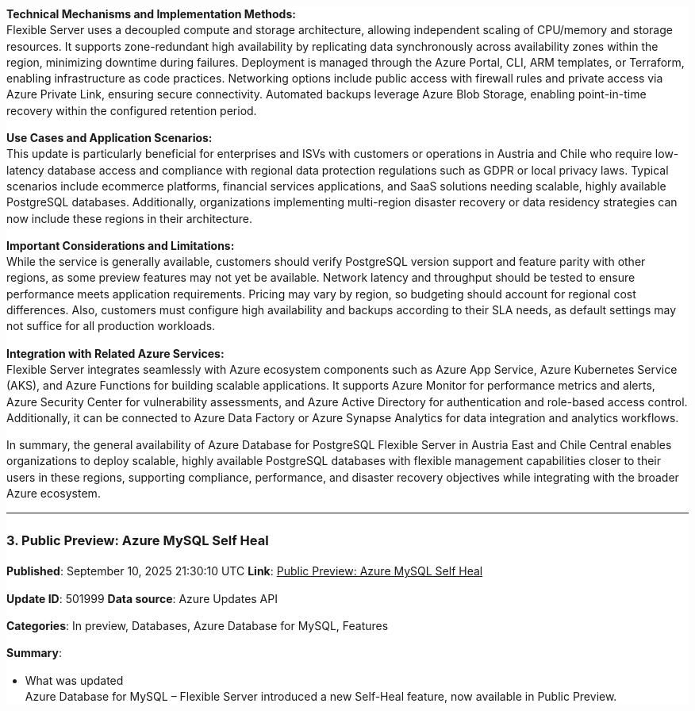 **Technical Mechanisms and Implementation Methods:**  
Flexible Server uses a decoupled compute and storage architecture, allowing independent scaling of CPU/memory and storage resources. It supports zone-redundant high availability by replicating data synchronously across availability zones within the region, minimizing downtime during failures. Deployment is managed through the Azure Portal, CLI, ARM templates, or Terraform, enabling infrastructure as code practices. Networking options include public access with firewall rules and private access via Azure Private Link, ensuring secure connectivity. Automated backups leverage Azure Blob Storage, enabling point-in-time recovery within the configured retention period.

**Use Cases and Application Scenarios:**  
This update is particularly beneficial for enterprises and ISVs with customers or operations in Austria and Chile who require low-latency database access and compliance with regional data protection regulations such as GDPR or local privacy laws. Typical scenarios include ecommerce platforms, financial services applications, and SaaS solutions needing scalable, highly available PostgreSQL databases. Additionally, organizations implementing multi-region disaster recovery or data residency strategies can now include these regions in their architecture.

**Important Considerations and Limitations:**  
While the service is generally available, customers should verify PostgreSQL version support and feature parity with other regions, as some preview features may not yet be available. Network latency and throughput should be tested to ensure performance meets application requirements. Pricing may vary by region, so budgeting should account for regional cost differences. Also, customers must configure high availability and backups according to their SLA needs, as default settings may not suffice for all production workloads.

**Integration with Related Azure Services:**  
Flexible Server integrates seamlessly with Azure ecosystem components such as Azure App Service, Azure Kubernetes Service (AKS), and Azure Functions for building scalable applications. It supports Azure Monitor for performance metrics and alerts, Azure Security Center for vulnerability assessments, and Azure Active Directory for authentication and role-based access control. Additionally, it can be connected to Azure Data Factory or Azure Synapse Analytics for data integration and analytics workflows.

In summary, the general availability of Azure Database for PostgreSQL Flexible Server in Austria East and Chile Central enables organizations to deploy scalable, highly available PostgreSQL databases with flexible management capabilities closer to their users in these regions, supporting compliance, performance, and disaster recovery objectives while integrating with the broader Azure ecosystem.

---

### 3. Public Preview: Azure MySQL Self Heal

**Published**: September 10, 2025 21:30:10 UTC
**Link**: [Public Preview: Azure MySQL Self Heal](https://azure.microsoft.com/updates?id=501999)

**Update ID**: 501999
**Data source**: Azure Updates API

**Categories**: In preview, Databases, Azure Database for MySQL, Features

**Summary**:

- What was updated  
Azure Database for MySQL – Flexible Server introduced a new Self-Heal feature, now available in Public Preview.
